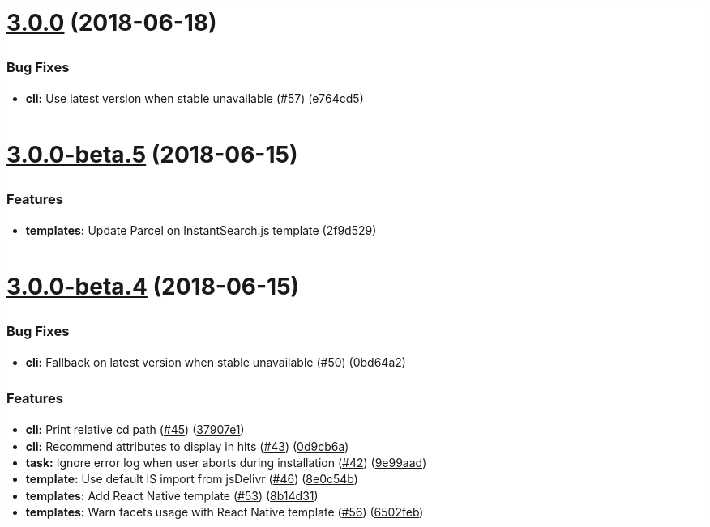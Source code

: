 # [3.0.0](https://github.com/algolia/create-instantsearch-app/compare/3.0.0-beta.5...3.0.0) (2018-06-18)

### Bug Fixes

- **cli:** Use latest version when stable unavailable ([#57](https://github.com/algolia/create-instantsearch-app/issues/57)) ([e764cd5](https://github.com/algolia/create-instantsearch-app/commit/e764cd5))

<a name="3.0.0-beta.5"></a>

# [3.0.0-beta.5](https://github.com/algolia/create-instantsearch-app/compare/3.0.0-beta.4...3.0.0-beta.5) (2018-06-15)

### Features

- **templates:** Update Parcel on InstantSearch.js template ([2f9d529](https://github.com/algolia/create-instantsearch-app/commit/2f9d529))

<a name="3.0.0-beta.4"></a>

# [3.0.0-beta.4](https://github.com/algolia/create-instantsearch-app/compare/3.0.0-beta.3...3.0.0-beta.4) (2018-06-15)

### Bug Fixes

- **cli:** Fallback on latest version when stable unavailable ([#50](https://github.com/algolia/create-instantsearch-app/issues/50)) ([0bd64a2](https://github.com/algolia/create-instantsearch-app/commit/0bd64a2))

### Features

- **cli:** Print relative cd path ([#45](https://github.com/algolia/create-instantsearch-app/issues/45)) ([37907e1](https://github.com/algolia/create-instantsearch-app/commit/37907e1))
- **cli:** Recommend attributes to display in hits ([#43](https://github.com/algolia/create-instantsearch-app/issues/43)) ([0d9cb6a](https://github.com/algolia/create-instantsearch-app/commit/0d9cb6a))
- **task:** Ignore error log when user aborts during installation ([#42](https://github.com/algolia/create-instantsearch-app/issues/42)) ([9e99aad](https://github.com/algolia/create-instantsearch-app/commit/9e99aad))
- **template:** Use default IS import from jsDelivr ([#46](https://github.com/algolia/create-instantsearch-app/issues/46)) ([8e0c54b](https://github.com/algolia/create-instantsearch-app/commit/8e0c54b))
- **templates:** Add React Native template ([#53](https://github.com/algolia/create-instantsearch-app/issues/53)) ([8b14d31](https://github.com/algolia/create-instantsearch-app/commit/8b14d31))
- **templates:** Warn facets usage with React Native template ([#56](https://github.com/algolia/create-instantsearch-app/issues/56)) ([6502feb](https://github.com/algolia/create-instantsearch-app/commit/6502feb))

